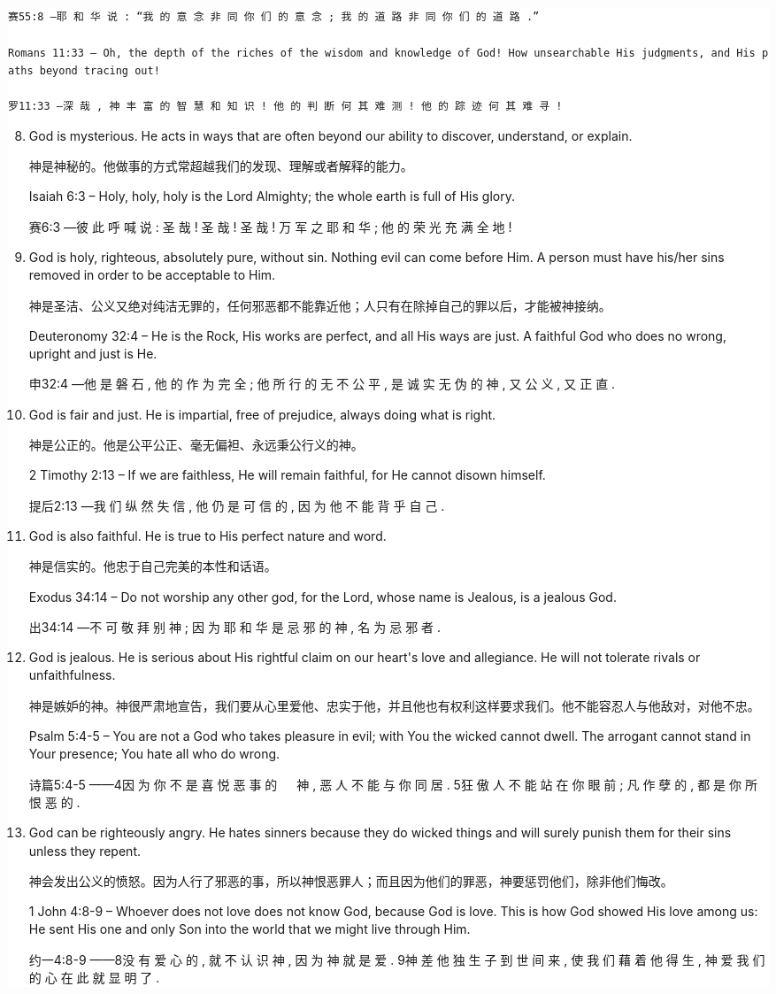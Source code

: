     赛55:8 —耶 和 华 说 : “我 的 意 念 非 同 你 们 的 意 念 ; 我 的 道 路 非 同 你 们 的 道 路 .”

    Romans 11:33 – Oh, the depth of the riches of the wisdom and knowledge of God! How unsearchable His judgments, and His paths beyond tracing out!

    罗11:33 —深 哉 , 神 丰 富 的 智 慧 和 知 识 ! 他 的 判 断 何 其 难 测 ! 他 的 踪 迹 何 其 难 寻 !

8. God is mysterious. He acts in ways that are often beyond our ability to discover, understand, or explain.

    神是神秘的。他做事的方式常超越我们的发现、理解或者解释的能力。

    Isaiah 6:3 – Holy, holy, holy is the Lord Almighty; the whole earth is full of His glory.

    赛6:3 —彼 此 呼 喊 说 : 圣 哉 ! 圣 哉 ! 圣 哉 ! 万 军 之 耶 和 华 ; 他 的 荣 光 充 满 全 地 !

9. God is holy, righteous, absolutely pure, without sin. Nothing evil can come before Him. A person must have his/her sins removed in order to be acceptable to Him.

    神是圣洁、公义又绝对纯洁无罪的，任何邪恶都不能靠近他；人只有在除掉自己的罪以后，才能被神接纳。

    Deuteronomy 32:4 – He is the Rock, His works are perfect, and all His ways are just. A faithful God who does no wrong, upright and just is He.

    申32:4 —他 是 磐 石 , 他 的 作 为 完 全 ; 他 所 行 的 无 不 公 平 , 是 诚 实 无 伪 的 神 , 又 公 义 , 又 正 直 .

10. God is fair and just. He is impartial, free of prejudice, always doing what is right.

    神是公正的。他是公平公正、毫无偏袒、永远秉公行义的神。

    2 Timothy 2:13 – If we are faithless, He will remain faithful, for He cannot disown himself.

    提后2:13 —我 们 纵 然 失 信 , 他 仍 是 可 信 的 , 因 为 他 不 能 背 乎 自 己 .

11. God is also faithful. He is true to His perfect nature and word.

    神是信实的。他忠于自己完美的本性和话语。

    Exodus 34:14 – Do not worship any other god, for the Lord, whose name is Jealous, is a jealous God.

    出34:14 —不 可 敬 拜 别 神 ; 因 为 耶 和 华 是 忌 邪 的 神 , 名 为 忌 邪 者 .

12. God is jealous. He is serious about His rightful claim on our heart's love and allegiance. He will not tolerate rivals or unfaithfulness.

    神是嫉妒的神。神很严肃地宣告，我们要从心里爱他、忠实于他，并且他也有权利这样要求我们。他不能容忍人与他敌对，对他不忠。

    Psalm 5:4-5 – You are not a God who takes pleasure in evil; with You the wicked cannot dwell. The arrogant cannot stand in Your presence; You hate all who do wrong.

    诗篇5:4-5 ——4因 为 你 不 是 喜 悦 恶 事 的 　 神 , 恶 人 不 能 与 你 同 居 . 5狂 傲 人 不 能 站 在 你 眼 前 ; 凡 作 孽 的 , 都 是 你 所 恨 恶 的 .

13. God can be righteously angry. He hates sinners because they do wicked things and will surely punish them for their sins unless they repent.

    神会发出公义的愤怒。因为人行了邪恶的事，所以神恨恶罪人；而且因为他们的罪恶，神要惩罚他们，除非他们悔改。

    1 John 4:8-9 – Whoever does not love does not know God, because God is love. This is how God showed His love among us: He sent His one and only Son into the world that we might live through Him.

    约一4:8-9 ——8没 有 爱 心 的 , 就 不 认 识 神 , 因 为 神 就 是 爱 . 9神 差 他 独 生 子 到 世 间 来 , 使 我 们 藉 着 他 得 生 , 神 爱 我 们 的 心 在 此 就 显 明 了 .
